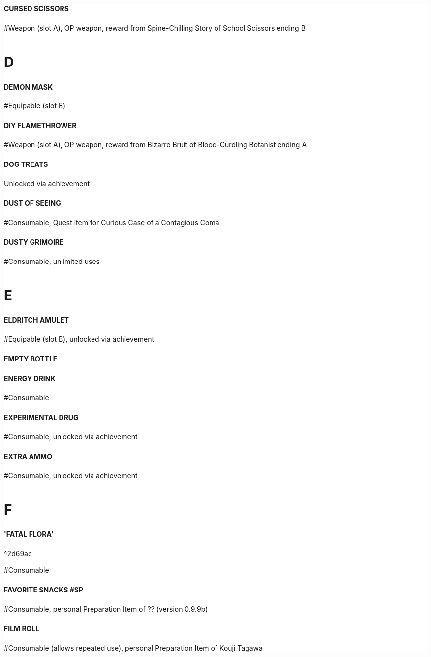 #### CURSED SCISSORS
#Weapon (slot A), OP weapon, reward from Spine-Chilling Story of School Scissors ending B

# D

#### DEMON MASK
#Equipable (slot B)

#### DIY FLAMETHROWER
#Weapon (slot A), OP weapon, reward from Bizarre Bruit of Blood-Curdling Botanist ending A

#### DOG TREATS
Unlocked via achievement

#### DUST OF SEEING
#Consumable, Quest item for Curious Case of a Contagious Coma

#### DUSTY GRIMOIRE
#Consumable, unlimited uses

# E

#### ELDRITCH AMULET
#Equipable (slot B), unlocked via achievement

#### EMPTY BOTTLE

#### ENERGY DRINK
#Consumable

#### EXPERIMENTAL DRUG
#Consumable, unlocked via achievement

#### EXTRA AMMO
#Consumable, unlocked via achievement

# F

#### 'FATAL FLORA'

^2d69ac

#Consumable

#### FAVORITE SNACKS #SP 
#Consumable, personal Preparation Item of ?? (version 0.9.9b)

#### FILM ROLL
#Consumable (allows repeated use), personal Preparation Item of Kouji Tagawa
